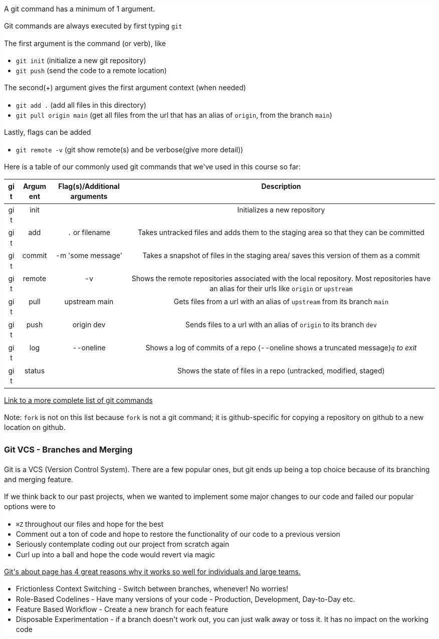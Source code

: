 A git command has a minimum of 1 argument.

Git commands are always executed by first typing `git`

The first argument is the command (or verb), like
- `git init` (initialize a new git repository)
- `git push` (send the code to a remote location)

The second(+) argument gives the first argument context (when needed)
- `git add .` (add all files in this directory)
- `git pull origin main` (get all files from the url that has an alias of `origin`, from the branch `main`)

Lastly, flags can be added
- `git remote -v` (git show remote(s) and be verbose(give more detail))

Here is a table of our commonly used git commands that we've used in this course so far:

| git | Argument | Flag(s)/Additional arguments | Description |
|:---:|:-----------:|:-------:|:-----------:|
| git | init |  |  Initializes a new repository|
| git | add | `.` or filename | Takes untracked files and adds them to the staging area so that they can be committed   |
| git | commit | -m 'some message'  |  Takes a snapshot of files in the staging area/ saves this version of them as a commit|
| git | remote | -v |  Shows the remote repositories associated with the local repository. Most repositories have an alias for their urls like `origin` or `upstream`|
| git | pull | upstream main |  Gets files from a url with an alias of `upstream` from its branch `main`|
| git | push | origin dev |  Sends files to a url with an alias of `origin` to its branch `dev`|
| git | log| --oneline |  Shows a log of commits of a repo (--oneline shows a truncated message)_`q` to exit_|
| git | status |  |  Shows the state of files in a repo (untracked, modified, staged)|

[Link to a more complete list of git commands](https://www.git-tower.com/blog/git-cheat-sheet/)

Note: `fork` is not on this list because `fork` is not a git command; it is github-specific for copying a repository on github to a new location on github.

### Git VCS - Branches and Merging
Git is a VCS (Version Control System). There are a few popular ones, but git ends up being a top choice because of its branching and merging feature.

If we think back to our past projects, when we wanted to implement some major changes to our code and failed our popular options were to
- `⌘Z` throughout our files and hope for the best
- Comment out a ton of code and hope to restore the functionality of our code to a previous version
- Seriously contemplate coding out our project from scratch again
- Curl up into a ball and hope the code would revert via magic

[Git's about page has 4 great reasons why it works so well for individuals and large teams.](https://git-scm.com/about)

- Frictionless Context Switching - Switch between branches, whenever! No worries!
- Role-Based Codelines - Have many versions of your code - Production, Development, Day-to-Day etc.
- Feature Based Workflow - Create a new branch for each feature
- Disposable Experimentation - if a branch doesn't work out, you can just walk away or toss it. It has no impact on the working code
